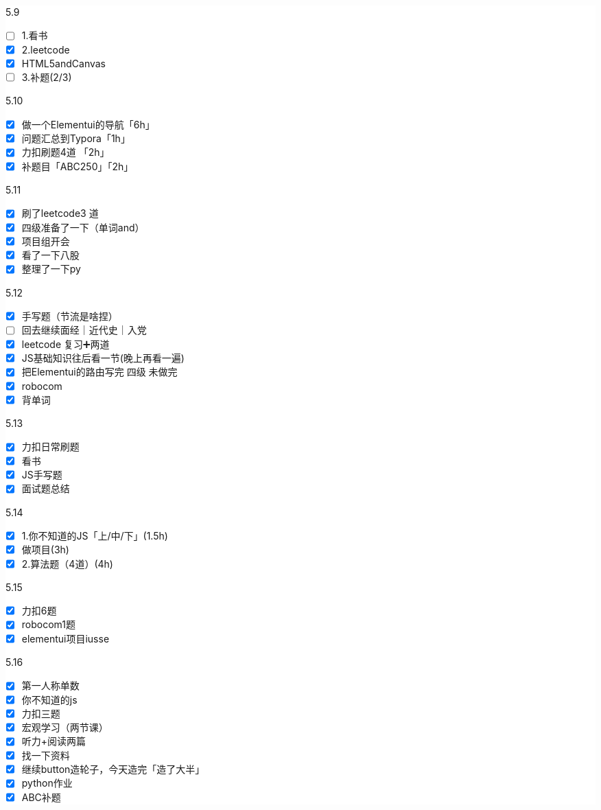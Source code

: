 5.9

- [ ] 1.看书
- [x] 2.leetcode
- [x] HTML5andCanvas
- [ ] 3.补题(2/3)

5.10

- [x] 做一个Elementui的导航「6h」
- [x] 问题汇总到Typora「1h」
- [x] 力扣刷题4道 「2h」
- [x] 补题目「ABC250」「2h」 

5.11
- [x] 刷了leetcode3 道
- [x] 四级准备了一下（单词and）
- [x] 项目组开会
- [x] 看了一下八股
- [x] 整理了一下py 

5.12

- [x] 手写题（节流是啥捏）
- [ ] 回去继续面经｜近代史｜入党
- [x] leetcode 复习➕两道
- [x] JS基础知识往后看一节(晚上再看一遍)
- [x] 把Elementui的路由写完
四级	未做完
- [x] robocom
- [x] 背单词

5.13
- [x] 力扣日常刷题
- [x] 看书
- [x] JS手写题
- [x] 面试题总结

5.14

- [x] 1.你不知道的JS「上/中/下」(1.5h)
- [x] 做项目(3h)
- [x] 2.算法题（4道）(4h)

5.15

- [x] 力扣6题
- [x] robocom1题
- [x] elementui项目iusse

5.16

- [x] 第一人称单数
- [x] 你不知道的js
- [x] 力扣三题
- [x] 宏观学习（两节课）
- [x] 听力+阅读两篇
- [x] 找一下资料
- [x] 继续button造轮子，今天造完「造了大半」
- [x] python作业
- [x] ABC补题

